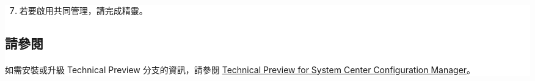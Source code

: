 7. 若要啟用共同管理，請完成精靈。  

   



## <a name="see-also"></a>請參閱
如需安裝或升級 Technical Preview 分支的資訊，請參閱 [Technical Preview for System Center Configuration Manager](/sccm/core/get-started/technical-preview)。 
